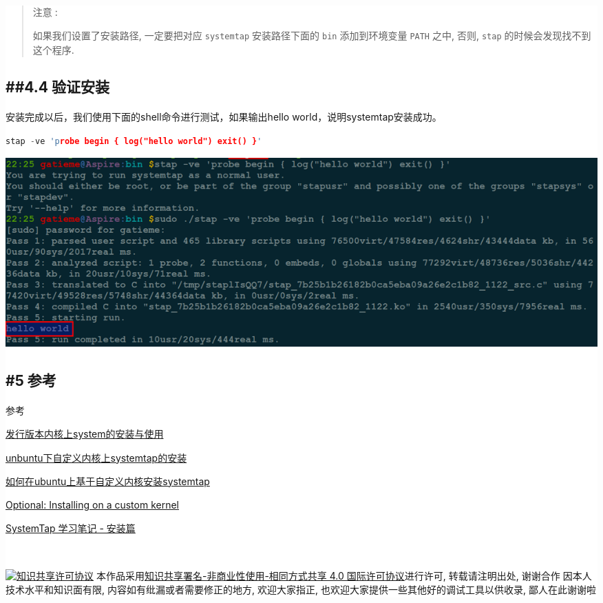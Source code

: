 

>注意 :
>
>如果我们设置了安装路径, 一定要把对应 `systemtap` 安装路径下面的 `bin` 添加到环境变量 `PATH` 之中, 否则, `stap` 的时候会发现找不到这个程序.


##4.4	验证安装
-------


安装完成以后，我们使用下面的shell命令进行测试，如果输出hello world，说明systemtap安装成功。

```cpp
stap -ve 'probe begin { log("hello world") exit() }'
```


![hello_world](hello_world.png)


#5	参考
-------


参考

[发行版本内核上system的安装与使用](http://sourceware.org/systemtap/wiki/SystemtapOnUbuntu)

[unbuntu下自定义内核上systemtap的安装](http://blog.chinaunix.net/uid-7427553-id-2627651.html)

[如何在ubuntu上基于自定义内核安装systemtap](http://blog.csdn.net/trochiluses/article/details/9698449)

[Optional: Installing on a custom kernel](https://www.ibm.com/support/knowledgecenter/linuxonibm/liaai.systemTap/liaaisystapcustom.htm)

[SystemTap 学习笔记 - 安装篇](https://segmentfault.com/a/1190000000671438)



<br>

<a rel="license" href="http://creativecommons.org/licenses/by-nc-sa/4.0/"><img alt="知识共享许可协议" style="border-width:0" src="https://i.creativecommons.org/l/by-nc-sa/4.0/88x31.png" /></a>
本作品采用<a rel="license" href="http://creativecommons.org/licenses/by-nc-sa/4.0/">知识共享署名-非商业性使用-相同方式共享 4.0 国际许可协议</a>进行许可, 转载请注明出处, 谢谢合作
因本人技术水平和知识面有限, 内容如有纰漏或者需要修正的地方, 欢迎大家指正, 也欢迎大家提供一些其他好的调试工具以供收录, 鄙人在此谢谢啦

